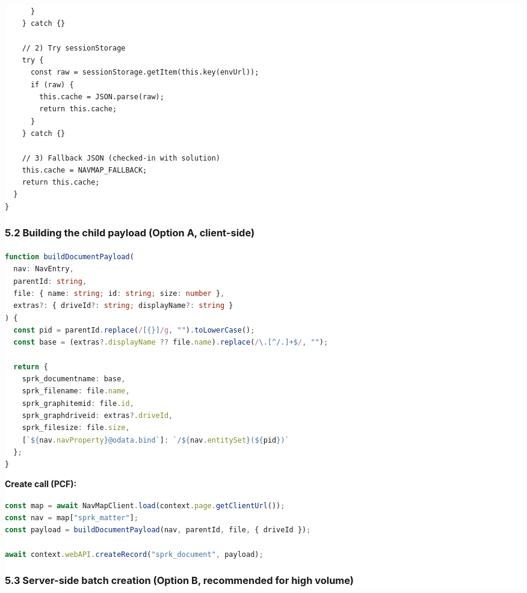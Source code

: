 ```
      }
    } catch {}

    // 2) Try sessionStorage
    try {
      const raw = sessionStorage.getItem(this.key(envUrl));
      if (raw) {
        this.cache = JSON.parse(raw);
        return this.cache;
      }
    } catch {}

    // 3) Fallback JSON (checked-in with solution)
    this.cache = NAVMAP_FALLBACK;
    return this.cache;
  }
}
```

### 5.2 Building the child payload (Option A, client-side)

```ts
function buildDocumentPayload(
  nav: NavEntry,
  parentId: string,
  file: { name: string; id: string; size: number },
  extras?: { driveId?: string; displayName?: string }
) {
  const pid = parentId.replace(/[{}]/g, "").toLowerCase();
  const base = (extras?.displayName ?? file.name).replace(/\.[^/.]+$/, "");

  return {
    sprk_documentname: base,
    sprk_filename: file.name,
    sprk_graphitemid: file.id,
    sprk_graphdriveid: extras?.driveId,
    sprk_filesize: file.size,
    [`${nav.navProperty}@odata.bind`]: `/${nav.entitySet}(${pid})`
  };
}
```

**Create call (PCF):**

```ts
const map = await NavMapClient.load(context.page.getClientUrl());
const nav = map["sprk_matter"];
const payload = buildDocumentPayload(nav, parentId, file, { driveId });

await context.webAPI.createRecord("sprk_document", payload);
```

### 5.3 Server-side batch creation (Option B, recommended for high volume)
